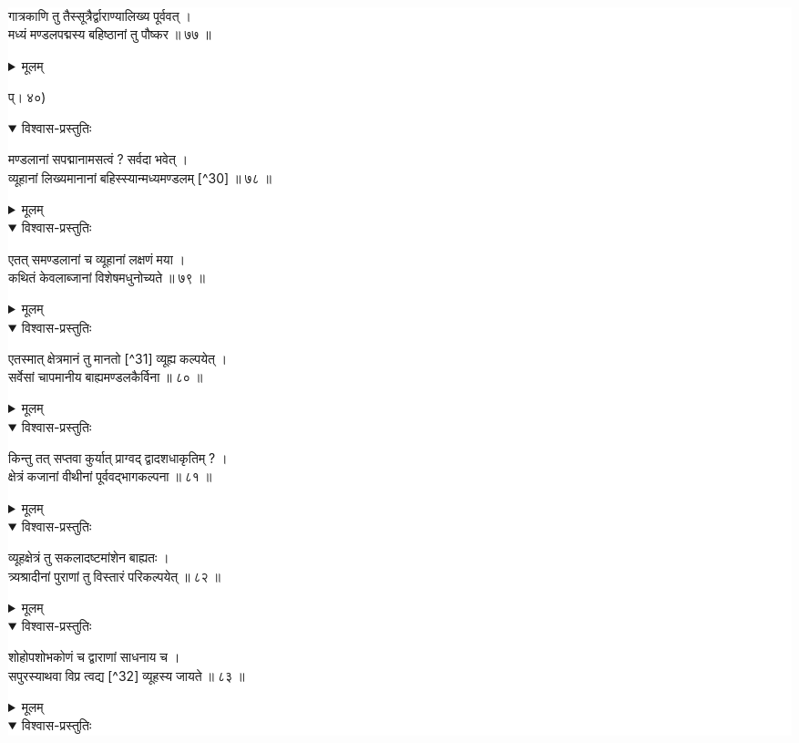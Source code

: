 गात्रकाणि तु तैस्सूत्रैर्द्वाराण्यालिख्य पूर्ववत् ।  
मध्यं मण्डलपद्मस्य बहिष्ठानां तु पौष्कर ॥ ७७ ॥
</details>

<details><summary>मूलम्</summary></details>
  
प्। ४०)  
  

<details open><summary>विश्वास-प्रस्तुतिः</summary>

मण्डलानां सपद्मानामसत्वं ? सर्वदा भवेत् ।  
व्यूहानां लिख्यमानानां बहिस्स्यान्मध्यमण्डलम् [^30] ॥ ७८ ॥
</details>

<details><summary>मूलम्</summary></details>
  

<details open><summary>विश्वास-प्रस्तुतिः</summary>

एतत् समण्डलानां च व्यूहानां लक्षणं मया ।  
कथितं केवलाब्जानां विशेषमधुनोच्यते ॥ ७९ ॥
</details>

<details><summary>मूलम्</summary></details>
  

<details open><summary>विश्वास-प्रस्तुतिः</summary>

एतस्मात् क्षेत्रमानं तु मानतो [^31] व्यूह्य कल्पयेत् ।  
सर्वेसां चापमानीय बाह्यमण्डलकैर्विना ॥ ८० ॥
</details>

<details><summary>मूलम्</summary></details>
  

<details open><summary>विश्वास-प्रस्तुतिः</summary>

किन्तु तत् सप्तवा कुर्यात् प्राग्वद् द्वादशधाकृतिम् ? ।  
क्षेत्रं कजानां वीथीनां पूर्ववद्भागकल्पना ॥ ८१ ॥
</details>

<details><summary>मूलम्</summary></details>
  

<details open><summary>विश्वास-प्रस्तुतिः</summary>

व्यूहक्षेत्रं तु सकलादष्टमांशेन बाह्यतः ।  
त्र्यश्रादीनां पुराणां तु विस्तारं परिकल्पयेत् ॥ ८२ ॥
</details>

<details><summary>मूलम्</summary></details>
  

<details open><summary>विश्वास-प्रस्तुतिः</summary>

शोहोपशोभकोणं च द्वाराणां साधनाय च ।  
सपुरस्याथवा विप्र त्वद्य [^32] व्यूहस्य जायते ॥ ८३ ॥
</details>

<details><summary>मूलम्</summary></details>
  

<details open><summary>विश्वास-प्रस्तुतिः</summary>
